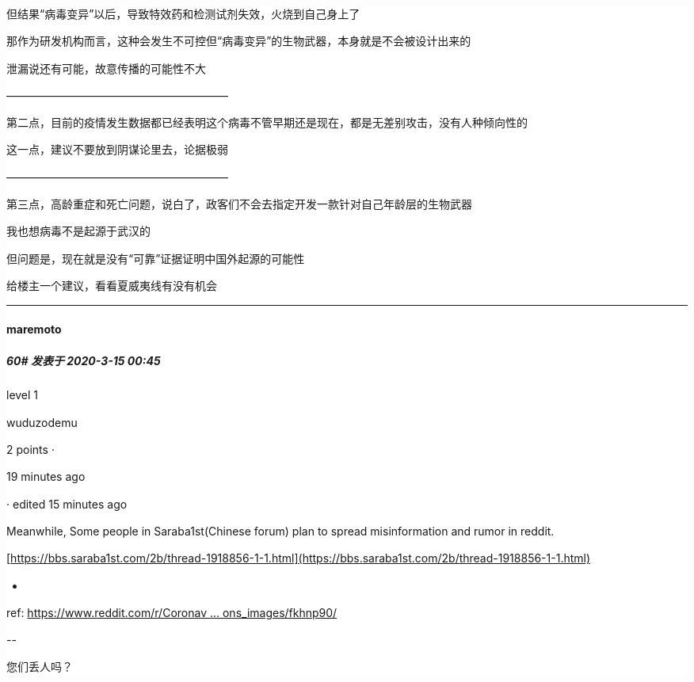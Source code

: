但结果“病毒变异”以后，导致特效药和检测试剂失效，火烧到自己身上了

那作为研发机构而言，这种会发生不可控但“病毒变异”的生物武器，本身就是不会被设计出来的


泄漏说还有可能，故意传播的可能性不大

————————————————————

第二点，目前的疫情发生数据都已经表明这个病毒不管早期还是现在，都是无差别攻击，没有人种倾向性的

这一点，建议不要放到阴谋论里去，论据极弱

————————————————————

第三点，高龄重症和死亡问题，说白了，政客们不会去指定开发一款针对自己年龄层的生物武器


我也想病毒不是起源于武汉的

但问题是，现在就是没有“可靠”证据证明中国外起源的可能性


给楼主一个建议，看看夏威夷线有没有机会







*****

####  maremoto  
##### 60#       发表于 2020-3-15 00:45




level 1

wuduzodemu

2 points ·

19 minutes ago

· edited 15 minutes ago


Meanwhile, Some people in Saraba1st(Chinese forum) plan to spread misinformation and rumor in reddit.

[https://bbs.saraba1st.com/2b/thread-1918856-1-1.html](https://bbs.saraba1st.com/2b/thread-1918856-1-1.html)

-

ref: [https://www.reddit.com/r/Coronav ... ons_images/fkhnp90/](https://www.reddit.com/r/Coronavirus/comments/fiio5o/daily_discussion_post_march_14_questions_images/fkhnp90/)

--

您们丢人吗？



